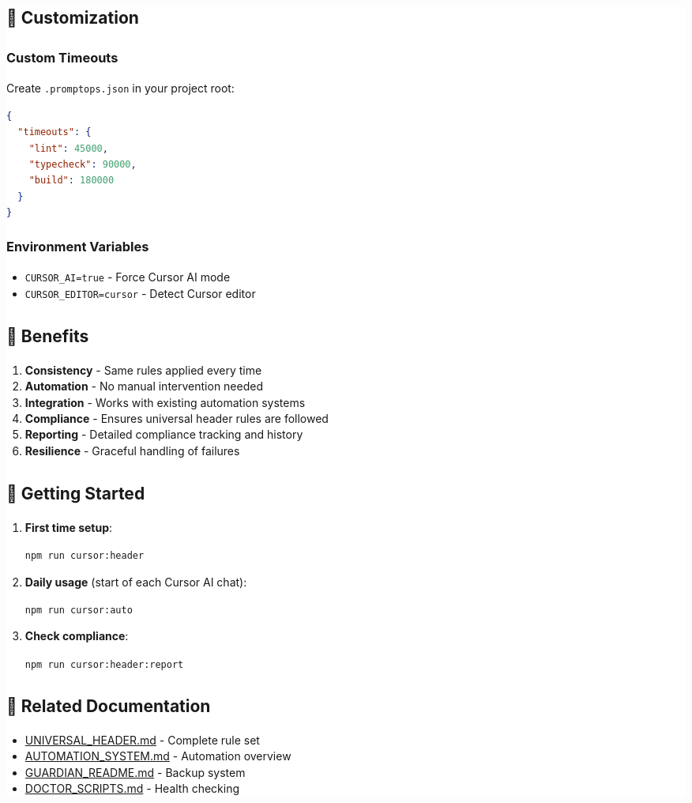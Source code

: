 ## 📝 Customization

### Custom Timeouts
Create `.promptops.json` in your project root:

```json
{
  "timeouts": {
    "lint": 45000,
    "typecheck": 90000,
    "build": 180000
  }
}
```

### Environment Variables
- `CURSOR_AI=true` - Force Cursor AI mode
- `CURSOR_EDITOR=cursor` - Detect Cursor editor

## 🎉 Benefits

1. **Consistency** - Same rules applied every time
2. **Automation** - No manual intervention needed
3. **Integration** - Works with existing automation systems
4. **Compliance** - Ensures universal header rules are followed
5. **Reporting** - Detailed compliance tracking and history
6. **Resilience** - Graceful handling of failures

## 🚀 Getting Started

1. **First time setup**:
   ```bash
   npm run cursor:header
   ```

2. **Daily usage** (start of each Cursor AI chat):
   ```bash
   npm run cursor:auto
   ```

3. **Check compliance**:
   ```bash
   npm run cursor:header:report
   ```

## 🔗 Related Documentation

- [UNIVERSAL_HEADER.md](../UNIVERSAL_HEADER.md) - Complete rule set
- [AUTOMATION_SYSTEM.md](../AUTOMATION_SYSTEM.md) - Automation overview
- [GUARDIAN_README.md](../GUARDIAN_README.md) - Backup system
- [DOCTOR_SCRIPTS.md](../DOCTOR_SCRIPTS.md) - Health checking
